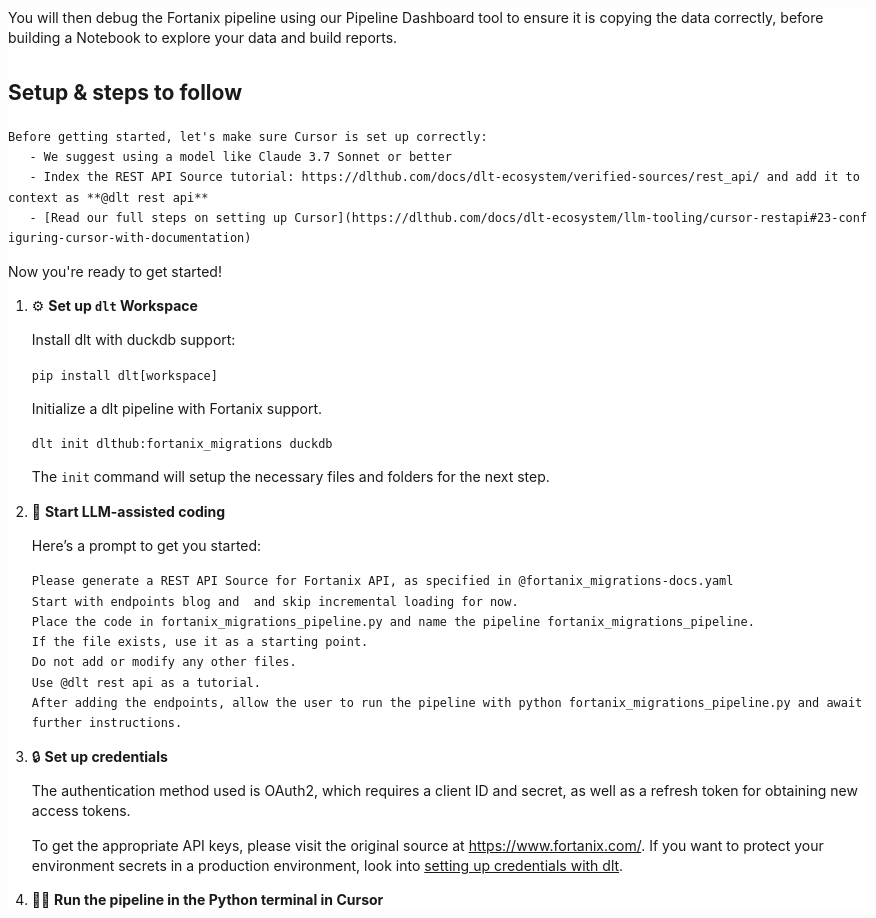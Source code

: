 You will then debug the Fortanix pipeline using our Pipeline Dashboard tool to ensure it is copying the data correctly, before building a Notebook to explore your data and build reports.

## Setup & steps to follow

```default
Before getting started, let's make sure Cursor is set up correctly:
   - We suggest using a model like Claude 3.7 Sonnet or better
   - Index the REST API Source tutorial: https://dlthub.com/docs/dlt-ecosystem/verified-sources/rest_api/ and add it to context as **@dlt rest api**
   - [Read our full steps on setting up Cursor](https://dlthub.com/docs/dlt-ecosystem/llm-tooling/cursor-restapi#23-configuring-cursor-with-documentation)
```

Now you're ready to get started!

1. ⚙️ **Set up `dlt` Workspace**
    
    Install dlt with duckdb support:
    ```shell
    pip install dlt[workspace]
    ```

    Initialize a dlt pipeline with Fortanix support.
    ```shell
    dlt init dlthub:fortanix_migrations duckdb
    ```

    The `init` command will setup the necessary files and folders for the next step.
    
2. 🤠 **Start LLM-assisted coding**
    
    Here’s a prompt to get you started:
    
    ```prompt
    Please generate a REST API Source for Fortanix API, as specified in @fortanix_migrations-docs.yaml 
    Start with endpoints blog and  and skip incremental loading for now. 
    Place the code in fortanix_migrations_pipeline.py and name the pipeline fortanix_migrations_pipeline. 
    If the file exists, use it as a starting point. 
    Do not add or modify any other files. 
    Use @dlt rest api as a tutorial. 
    After adding the endpoints, allow the user to run the pipeline with python fortanix_migrations_pipeline.py and await further instructions.
    ```

    
3. 🔒 **Set up credentials** 
    
    The authentication method used is OAuth2, which requires a client ID and secret, as well as a refresh token for obtaining new access tokens.
    
    To get the appropriate API keys, please visit the original source at https://www.fortanix.com/.
    If you want to protect your environment secrets in a production environment, look into [setting up credentials with dlt](https://dlthub.com/docs/walkthroughs/add_credentials).
    
4. 🏃‍♀️ **Run the pipeline in the Python terminal in Cursor**
    